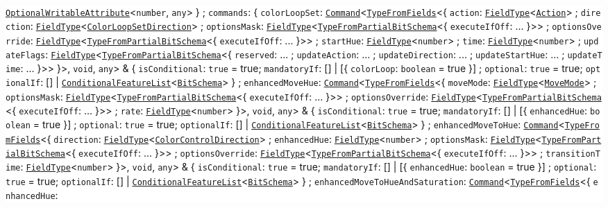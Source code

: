 [`OptionalWritableAttribute`](cluster_export.OptionalWritableAttribute.md)\<`number`, `any`\>  } ; `commands`: \{ `colorLoopSet`: [`Command`](cluster_export.Command.md)\<[`TypeFromFields`](../modules/tlv_export.md#typefromfields)\<\{ `action`: [`FieldType`](tlv_export.FieldType.md)\<[`Action`](../enums/cluster_export.ColorControl.Action.md)\> ; `direction`: [`FieldType`](tlv_export.FieldType.md)\<[`ColorLoopSetDirection`](../enums/cluster_export.ColorControl.ColorLoopSetDirection.md)\> ; `optionsMask`: [`FieldType`](tlv_export.FieldType.md)\<[`TypeFromPartialBitSchema`](../modules/schema_export.md#typefrompartialbitschema)\<\{ `executeIfOff`: ...  }\>\> ; `optionsOverride`: [`FieldType`](tlv_export.FieldType.md)\<[`TypeFromPartialBitSchema`](../modules/schema_export.md#typefrompartialbitschema)\<\{ `executeIfOff`: ...  }\>\> ; `startHue`: [`FieldType`](tlv_export.FieldType.md)\<`number`\> ; `time`: [`FieldType`](tlv_export.FieldType.md)\<`number`\> ; `updateFlags`: [`FieldType`](tlv_export.FieldType.md)\<[`TypeFromPartialBitSchema`](../modules/schema_export.md#typefrompartialbitschema)\<\{ `reserved`: ... ; `updateAction`: ... ; `updateDirection`: ... ; `updateStartHue`: ... ; `updateTime`: ...  }\>\>  }\>, `void`, `any`\> & \{ `isConditional`: ``true`` = true; `mandatoryIf`: [] \| [\{ `colorLoop`: `boolean` = true }] ; `optional`: ``true`` = true; `optionalIf`: [] \| [`ConditionalFeatureList`](../modules/cluster_export.md#conditionalfeaturelist)\<[`BitSchema`](../modules/schema_export.md#bitschema)\>  } ; `enhancedMoveHue`: [`Command`](cluster_export.Command.md)\<[`TypeFromFields`](../modules/tlv_export.md#typefromfields)\<\{ `moveMode`: [`FieldType`](tlv_export.FieldType.md)\<[`MoveMode`](../enums/cluster_export.ColorControl.MoveMode.md)\> ; `optionsMask`: [`FieldType`](tlv_export.FieldType.md)\<[`TypeFromPartialBitSchema`](../modules/schema_export.md#typefrompartialbitschema)\<\{ `executeIfOff`: ...  }\>\> ; `optionsOverride`: [`FieldType`](tlv_export.FieldType.md)\<[`TypeFromPartialBitSchema`](../modules/schema_export.md#typefrompartialbitschema)\<\{ `executeIfOff`: ...  }\>\> ; `rate`: [`FieldType`](tlv_export.FieldType.md)\<`number`\>  }\>, `void`, `any`\> & \{ `isConditional`: ``true`` = true; `mandatoryIf`: [] \| [\{ `enhancedHue`: `boolean` = true }] ; `optional`: ``true`` = true; `optionalIf`: [] \| [`ConditionalFeatureList`](../modules/cluster_export.md#conditionalfeaturelist)\<[`BitSchema`](../modules/schema_export.md#bitschema)\>  } ; `enhancedMoveToHue`: [`Command`](cluster_export.Command.md)\<[`TypeFromFields`](../modules/tlv_export.md#typefromfields)\<\{ `direction`: [`FieldType`](tlv_export.FieldType.md)\<[`ColorControlDirection`](../enums/cluster_export.ColorControl.ColorControlDirection.md)\> ; `enhancedHue`: [`FieldType`](tlv_export.FieldType.md)\<`number`\> ; `optionsMask`: [`FieldType`](tlv_export.FieldType.md)\<[`TypeFromPartialBitSchema`](../modules/schema_export.md#typefrompartialbitschema)\<\{ `executeIfOff`: ...  }\>\> ; `optionsOverride`: [`FieldType`](tlv_export.FieldType.md)\<[`TypeFromPartialBitSchema`](../modules/schema_export.md#typefrompartialbitschema)\<\{ `executeIfOff`: ...  }\>\> ; `transitionTime`: [`FieldType`](tlv_export.FieldType.md)\<`number`\>  }\>, `void`, `any`\> & \{ `isConditional`: ``true`` = true; `mandatoryIf`: [] \| [\{ `enhancedHue`: `boolean` = true }] ; `optional`: ``true`` = true; `optionalIf`: [] \| [`ConditionalFeatureList`](../modules/cluster_export.md#conditionalfeaturelist)\<[`BitSchema`](../modules/schema_export.md#bitschema)\>  } ; `enhancedMoveToHueAndSaturation`: [`Command`](cluster_export.Command.md)\<[`TypeFromFields`](../modules/tlv_export.md#typefromfields)\<\{ `enhancedHue`: 